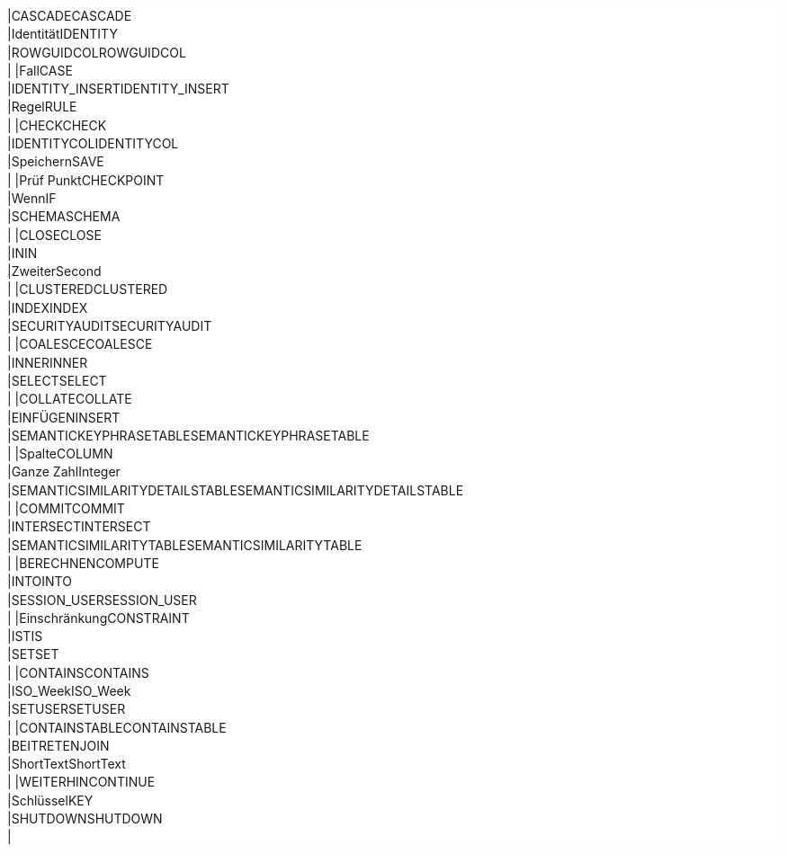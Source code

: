 |<span data-ttu-id="aa0a2-156">CASCADE</span><span class="sxs-lookup"><span data-stu-id="aa0a2-156">CASCADE</span></span>  <br/> |<span data-ttu-id="aa0a2-157">Identität</span><span class="sxs-lookup"><span data-stu-id="aa0a2-157">IDENTITY</span></span>  <br/> |<span data-ttu-id="aa0a2-158">ROWGUIDCOL</span><span class="sxs-lookup"><span data-stu-id="aa0a2-158">ROWGUIDCOL</span></span>  <br/> |
|<span data-ttu-id="aa0a2-159">Fall</span><span class="sxs-lookup"><span data-stu-id="aa0a2-159">CASE</span></span>  <br/> |<span data-ttu-id="aa0a2-160">IDENTITY_INSERT</span><span class="sxs-lookup"><span data-stu-id="aa0a2-160">IDENTITY_INSERT</span></span>  <br/> |<span data-ttu-id="aa0a2-161">Regel</span><span class="sxs-lookup"><span data-stu-id="aa0a2-161">RULE</span></span>  <br/> |
|<span data-ttu-id="aa0a2-162">CHECK</span><span class="sxs-lookup"><span data-stu-id="aa0a2-162">CHECK</span></span>  <br/> |<span data-ttu-id="aa0a2-163">IDENTITYCOL</span><span class="sxs-lookup"><span data-stu-id="aa0a2-163">IDENTITYCOL</span></span>  <br/> |<span data-ttu-id="aa0a2-164">Speichern</span><span class="sxs-lookup"><span data-stu-id="aa0a2-164">SAVE</span></span>  <br/> |
|<span data-ttu-id="aa0a2-165">Prüf Punkt</span><span class="sxs-lookup"><span data-stu-id="aa0a2-165">CHECKPOINT</span></span>  <br/> |<span data-ttu-id="aa0a2-166">Wenn</span><span class="sxs-lookup"><span data-stu-id="aa0a2-166">IF</span></span>  <br/> |<span data-ttu-id="aa0a2-167">SCHEMA</span><span class="sxs-lookup"><span data-stu-id="aa0a2-167">SCHEMA</span></span>  <br/> |
|<span data-ttu-id="aa0a2-168">CLOSE</span><span class="sxs-lookup"><span data-stu-id="aa0a2-168">CLOSE</span></span>  <br/> |<span data-ttu-id="aa0a2-169">IN</span><span class="sxs-lookup"><span data-stu-id="aa0a2-169">IN</span></span>  <br/> |<span data-ttu-id="aa0a2-170">Zweiter</span><span class="sxs-lookup"><span data-stu-id="aa0a2-170">Second</span></span>  <br/> |
|<span data-ttu-id="aa0a2-171">CLUSTERED</span><span class="sxs-lookup"><span data-stu-id="aa0a2-171">CLUSTERED</span></span>  <br/> |<span data-ttu-id="aa0a2-172">INDEX</span><span class="sxs-lookup"><span data-stu-id="aa0a2-172">INDEX</span></span>  <br/> |<span data-ttu-id="aa0a2-173">SECURITYAUDIT</span><span class="sxs-lookup"><span data-stu-id="aa0a2-173">SECURITYAUDIT</span></span>  <br/> |
|<span data-ttu-id="aa0a2-174">COALESCE</span><span class="sxs-lookup"><span data-stu-id="aa0a2-174">COALESCE</span></span>  <br/> |<span data-ttu-id="aa0a2-175">INNER</span><span class="sxs-lookup"><span data-stu-id="aa0a2-175">INNER</span></span>  <br/> |<span data-ttu-id="aa0a2-176">SELECT</span><span class="sxs-lookup"><span data-stu-id="aa0a2-176">SELECT</span></span>  <br/> |
|<span data-ttu-id="aa0a2-177">COLLATE</span><span class="sxs-lookup"><span data-stu-id="aa0a2-177">COLLATE</span></span>  <br/> |<span data-ttu-id="aa0a2-178">EINFÜGEN</span><span class="sxs-lookup"><span data-stu-id="aa0a2-178">INSERT</span></span>  <br/> |<span data-ttu-id="aa0a2-179">SEMANTICKEYPHRASETABLE</span><span class="sxs-lookup"><span data-stu-id="aa0a2-179">SEMANTICKEYPHRASETABLE</span></span>  <br/> |
|<span data-ttu-id="aa0a2-180">Spalte</span><span class="sxs-lookup"><span data-stu-id="aa0a2-180">COLUMN</span></span>  <br/> |<span data-ttu-id="aa0a2-181">Ganze Zahl</span><span class="sxs-lookup"><span data-stu-id="aa0a2-181">Integer</span></span>  <br/> |<span data-ttu-id="aa0a2-182">SEMANTICSIMILARITYDETAILSTABLE</span><span class="sxs-lookup"><span data-stu-id="aa0a2-182">SEMANTICSIMILARITYDETAILSTABLE</span></span>  <br/> |
|<span data-ttu-id="aa0a2-183">COMMIT</span><span class="sxs-lookup"><span data-stu-id="aa0a2-183">COMMIT</span></span>  <br/> |<span data-ttu-id="aa0a2-184">INTERSECT</span><span class="sxs-lookup"><span data-stu-id="aa0a2-184">INTERSECT</span></span>  <br/> |<span data-ttu-id="aa0a2-185">SEMANTICSIMILARITYTABLE</span><span class="sxs-lookup"><span data-stu-id="aa0a2-185">SEMANTICSIMILARITYTABLE</span></span>  <br/> |
|<span data-ttu-id="aa0a2-186">BERECHNEN</span><span class="sxs-lookup"><span data-stu-id="aa0a2-186">COMPUTE</span></span>  <br/> |<span data-ttu-id="aa0a2-187">INTO</span><span class="sxs-lookup"><span data-stu-id="aa0a2-187">INTO</span></span>  <br/> |<span data-ttu-id="aa0a2-188">SESSION_USER</span><span class="sxs-lookup"><span data-stu-id="aa0a2-188">SESSION_USER</span></span>  <br/> |
|<span data-ttu-id="aa0a2-189">Einschränkung</span><span class="sxs-lookup"><span data-stu-id="aa0a2-189">CONSTRAINT</span></span>  <br/> |<span data-ttu-id="aa0a2-190">IST</span><span class="sxs-lookup"><span data-stu-id="aa0a2-190">IS</span></span>  <br/> |<span data-ttu-id="aa0a2-191">SET</span><span class="sxs-lookup"><span data-stu-id="aa0a2-191">SET</span></span>  <br/> |
|<span data-ttu-id="aa0a2-192">CONTAINS</span><span class="sxs-lookup"><span data-stu-id="aa0a2-192">CONTAINS</span></span>  <br/> |<span data-ttu-id="aa0a2-193">ISO_Week</span><span class="sxs-lookup"><span data-stu-id="aa0a2-193">ISO_Week</span></span>  <br/> |<span data-ttu-id="aa0a2-194">SETUSER</span><span class="sxs-lookup"><span data-stu-id="aa0a2-194">SETUSER</span></span>  <br/> |
|<span data-ttu-id="aa0a2-195">CONTAINSTABLE</span><span class="sxs-lookup"><span data-stu-id="aa0a2-195">CONTAINSTABLE</span></span>  <br/> |<span data-ttu-id="aa0a2-196">BEITRETEN</span><span class="sxs-lookup"><span data-stu-id="aa0a2-196">JOIN</span></span>  <br/> |<span data-ttu-id="aa0a2-197">ShortText</span><span class="sxs-lookup"><span data-stu-id="aa0a2-197">ShortText</span></span>  <br/> |
|<span data-ttu-id="aa0a2-198">WEITERHIN</span><span class="sxs-lookup"><span data-stu-id="aa0a2-198">CONTINUE</span></span>  <br/> |<span data-ttu-id="aa0a2-199">Schlüssel</span><span class="sxs-lookup"><span data-stu-id="aa0a2-199">KEY</span></span>  <br/> |<span data-ttu-id="aa0a2-200">SHUTDOWN</span><span class="sxs-lookup"><span data-stu-id="aa0a2-200">SHUTDOWN</span></span>  <br/> |
